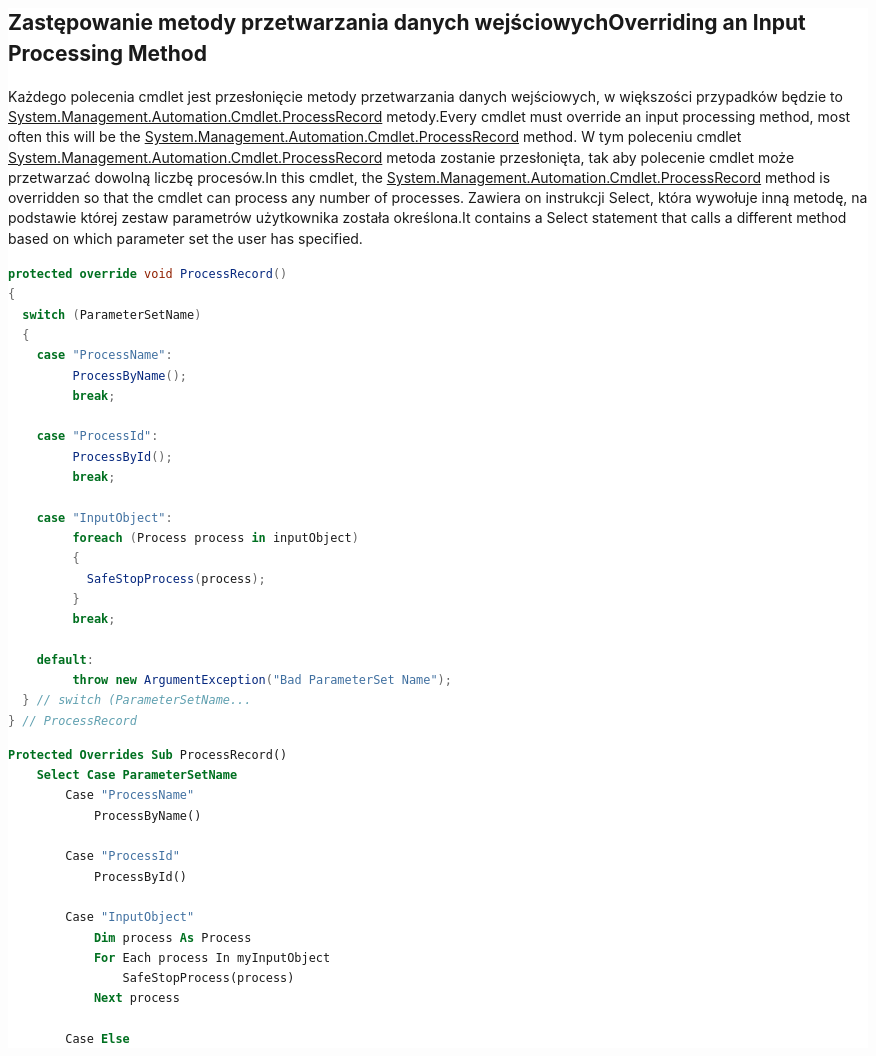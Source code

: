 
## <a name="overriding-an-input-processing-method"></a><span data-ttu-id="df3e7-153">Zastępowanie metody przetwarzania danych wejściowych</span><span class="sxs-lookup"><span data-stu-id="df3e7-153">Overriding an Input Processing Method</span></span>

<span data-ttu-id="df3e7-154">Każdego polecenia cmdlet jest przesłonięcie metody przetwarzania danych wejściowych, w większości przypadków będzie to [System.Management.Automation.Cmdlet.ProcessRecord](/dotnet/api/System.Management.Automation.Cmdlet.ProcessRecord) metody.</span><span class="sxs-lookup"><span data-stu-id="df3e7-154">Every cmdlet must override an input processing method, most often this will be the [System.Management.Automation.Cmdlet.ProcessRecord](/dotnet/api/System.Management.Automation.Cmdlet.ProcessRecord) method.</span></span> <span data-ttu-id="df3e7-155">W tym poleceniu cmdlet [System.Management.Automation.Cmdlet.ProcessRecord](/dotnet/api/System.Management.Automation.Cmdlet.ProcessRecord) metoda zostanie przesłonięta, tak aby polecenie cmdlet może przetwarzać dowolną liczbę procesów.</span><span class="sxs-lookup"><span data-stu-id="df3e7-155">In this cmdlet, the [System.Management.Automation.Cmdlet.ProcessRecord](/dotnet/api/System.Management.Automation.Cmdlet.ProcessRecord) method is overridden so that the cmdlet can process any number of processes.</span></span> <span data-ttu-id="df3e7-156">Zawiera on instrukcji Select, która wywołuje inną metodę, na podstawie której zestaw parametrów użytkownika została określona.</span><span class="sxs-lookup"><span data-stu-id="df3e7-156">It contains a Select statement that calls a different method based on which parameter set the user has specified.</span></span>

```csharp
protected override void ProcessRecord()
{
  switch (ParameterSetName)
  {
    case "ProcessName":
         ProcessByName();
         break;

    case "ProcessId":
         ProcessById();
         break;

    case "InputObject":
         foreach (Process process in inputObject)
         {
           SafeStopProcess(process);
         }
         break;

    default:
         throw new ArgumentException("Bad ParameterSet Name");
  } // switch (ParameterSetName...
} // ProcessRecord
```

```vb
Protected Overrides Sub ProcessRecord()
    Select Case ParameterSetName
        Case "ProcessName"
            ProcessByName()

        Case "ProcessId"
            ProcessById()

        Case "InputObject"
            Dim process As Process
            For Each process In myInputObject
                SafeStopProcess(process)
            Next process

        Case Else
```